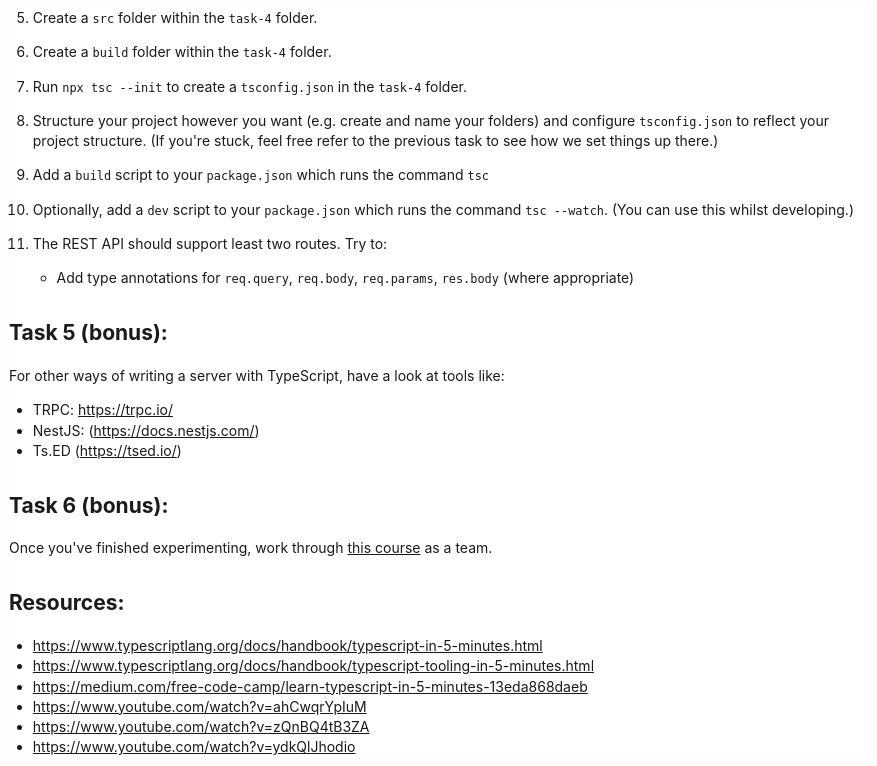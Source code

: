 5. Create a `src` folder within the `task-4` folder.
6. Create a `build` folder within the `task-4` folder.
7. Run `npx tsc --init` to create a `tsconfig.json` in the `task-4` folder.
8. Structure your project however you want (e.g. create and name your folders)
 and configure `tsconfig.json` to reflect your project structure.
  (If you're stuck, feel free refer to the previous task to see how we set things up there.)

9. Add a `build` script to your `package.json` which runs the command `tsc`

10. Optionally, add a `dev` script to your `package.json` which runs the command `tsc --watch`. (You can use this whilst developing.)

11. The REST API should support least two routes. Try to:

    - Add type annotations for `req.query`, `req.body`, `req.params`, `res.body` (where appropriate)

## Task 5 (bonus):

For other ways of writing a server with TypeScript, have a look at tools like:

- TRPC: https://trpc.io/
- NestJS: (https://docs.nestjs.com/)
- Ts.ED (https://tsed.io/)

## Task 6 (bonus):

Once you've finished experimenting, work through [this course](https://www.codecademy.com/learn/learn-typescript) as a team.

## Resources:

- https://www.typescriptlang.org/docs/handbook/typescript-in-5-minutes.html
- https://www.typescriptlang.org/docs/handbook/typescript-tooling-in-5-minutes.html
- https://medium.com/free-code-camp/learn-typescript-in-5-minutes-13eda868daeb
- https://www.youtube.com/watch?v=ahCwqrYpIuM
- https://www.youtube.com/watch?v=zQnBQ4tB3ZA
- https://www.youtube.com/watch?v=ydkQlJhodio
